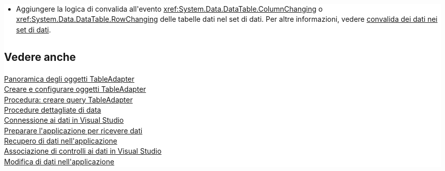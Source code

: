 -   Aggiungere la logica di convalida all'evento <xref:System.Data.DataTable.ColumnChanging> o <xref:System.Data.DataTable.RowChanging> delle tabelle dati nel set di dati. Per altre informazioni, vedere [convalida dei dati nei set di dati](../data-tools/validate-data-in-datasets.md).  
  
## <a name="see-also"></a>Vedere anche  
 [Panoramica degli oggetti TableAdapter](../data-tools/tableadapter-overview.md)   
 [Creare e configurare oggetti TableAdapter](../data-tools/create-and-configure-tableadapters.md)   
 [Procedura: creare query TableAdapter](../data-tools/how-to-create-tableadapter-queries.md)   
 [Procedure dettagliate di data](http://msdn.microsoft.com/library/15a88fb8-3bee-4962-914d-7a1f8bd40ec4)   
 [Connessione ai dati in Visual Studio](../data-tools/connecting-to-data-in-visual-studio.md)   
 [Preparare l'applicazione per ricevere dati](http://msdn.microsoft.com/library/c17bdb7e-c234-4f2f-9582-5e55c27356ad)   
 [Recupero di dati nell'applicazione](../data-tools/fetching-data-into-your-application.md)   
 [Associazione di controlli ai dati in Visual Studio](../data-tools/bind-controls-to-data-in-visual-studio.md)   
 [Modifica di dati nell'applicazione](../data-tools/editing-data-in-your-application.md)